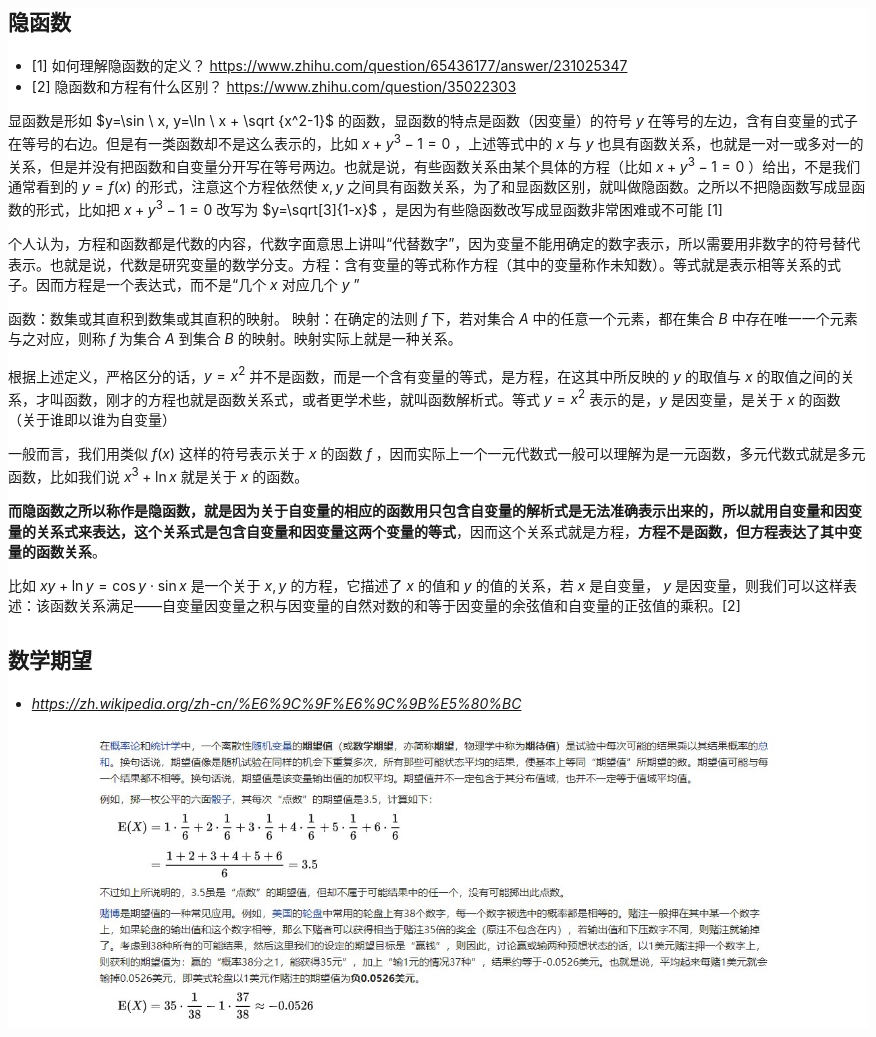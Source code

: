 ## 隐函数
* [1] 如何理解隐函数的定义？ https://www.zhihu.com/question/65436177/answer/231025347
* [2] 隐函数和方程有什么区别？ https://www.zhihu.com/question/35022303

显函数是形如 $y=\sin \ x, y=\ln \ x + \sqrt {x^2-1}$ 的函数，显函数的特点是函数（因变量）的符号 $y$ 在等号的左边，含有自变量的式子在等号的右边。但是有一类函数却不是这么表示的，比如 $x+y^3-1=0$ ，上述等式中的 $x$ 与 $y$ 也具有函数关系，也就是一对一或多对一的关系，但是并没有把函数和自变量分开写在等号两边。也就是说，有些函数关系由某个具体的方程（比如 $x+y^3-1=0$ ）给出，不是我们通常看到的 $y=f(x)$ 的形式，注意这个方程依然使 $x,y$ 之间具有函数关系，为了和显函数区别，就叫做隐函数。之所以不把隐函数写成显函数的形式，比如把 $x+y^3-1=0$ 改写为 $y=\sqrt[3]{1-x}$ ，是因为有些隐函数改写成显函数非常困难或不可能 [1]

个人认为，方程和函数都是代数的内容，代数字面意思上讲叫“代替数字”，因为变量不能用确定的数字表示，所以需要用非数字的符号替代表示。也就是说，代数是研究变量的数学分支。方程：含有变量的等式称作方程（其中的变量称作未知数）。等式就是表示相等关系的式子。因而方程是一个表达式，而不是“几个 $x$ 对应几个 $y$ ”

函数：数集或其直积到数集或其直积的映射。
映射：在确定的法则 $f$ 下，若对集合 $A$ 中的任意一个元素，都在集合 $B$ 中存在唯一一个元素与之对应，则称 $f$ 为集合 $A$ 到集合 $B$ 的映射。映射实际上就是一种关系。

根据上述定义，严格区分的话，$y=x^2$  并不是函数，而是一个含有变量的等式，是方程，在这其中所反映的 $y$ 的取值与 $x$ 的取值之间的关系，才叫函数，刚才的方程也就是函数关系式，或者更学术些，就叫函数解析式。等式 $y=x^2$ 表示的是，$y$  是因变量，是关于 $x$ 的函数（关于谁即以谁为自变量）

一般而言，我们用类似 $f(x)$ 这样的符号表示关于 $x$ 的函数 $f$ ，因而实际上一个一元代数式一般可以理解为是一元函数，多元代数式就是多元函数，比如我们说 $x^3 + \ln x$ 就是关于 $x$ 的函数。

**而隐函数之所以称作是隐函数，就是因为关于自变量的相应的函数用只包含自变量的解析式是无法准确表示出来的，所以就用自变量和因变量的关系式来表达，这个关系式是包含自变量和因变量这两个变量的等式**，因而这个关系式就是方程，**方程不是函数，但方程表达了其中变量的函数关系**。

比如 $xy+\ln y = \cos y \cdot \sin x$ 是一个关于 $x,y$ 的方程，它描述了 $x$ 的值和 $y$ 的值的关系，若 $x$ 是自变量， $y$ 是因变量，则我们可以这样表述：该函数关系满足——自变量因变量之积与因变量的自然对数的和等于因变量的余弦值和自变量的正弦值的乘积。[2]

## 数学期望
* *https://zh.wikipedia.org/zh-cn/%E6%9C%9F%E6%9C%9B%E5%80%BC*

<div align=center>
<img src="../../_images/life/Math-期望值.jpg" width="690">
</div>
